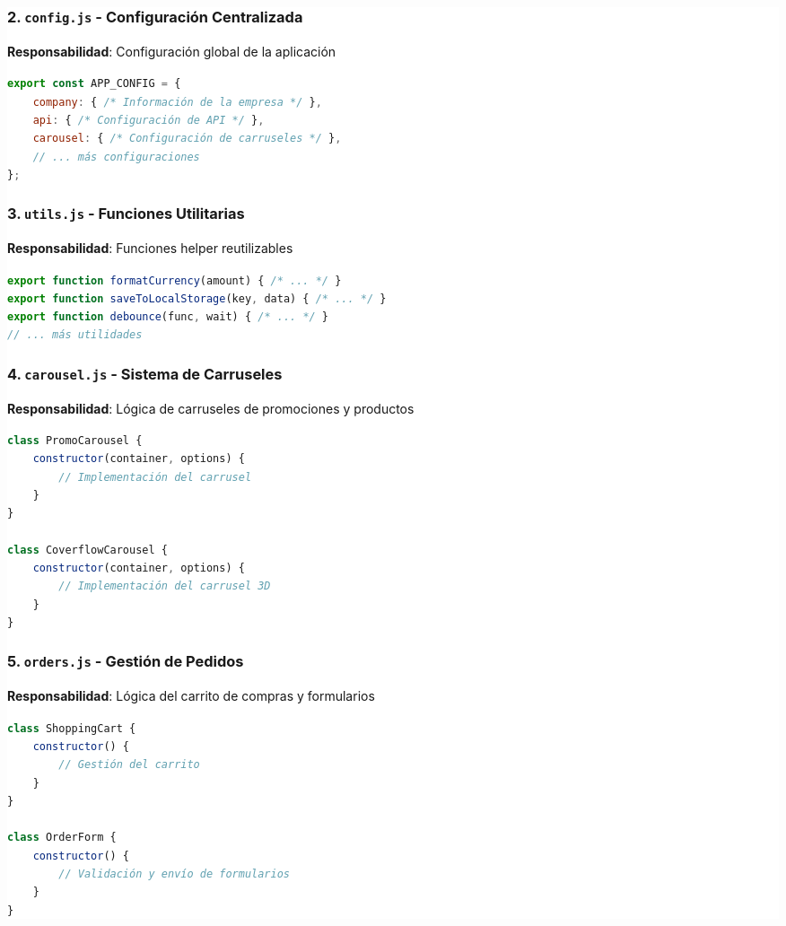 ### 2. `config.js` - Configuración Centralizada
**Responsabilidad**: Configuración global de la aplicación

```javascript
export const APP_CONFIG = {
    company: { /* Información de la empresa */ },
    api: { /* Configuración de API */ },
    carousel: { /* Configuración de carruseles */ },
    // ... más configuraciones
};
```

### 3. `utils.js` - Funciones Utilitarias
**Responsabilidad**: Funciones helper reutilizables

```javascript
export function formatCurrency(amount) { /* ... */ }
export function saveToLocalStorage(key, data) { /* ... */ }
export function debounce(func, wait) { /* ... */ }
// ... más utilidades
```

### 4. `carousel.js` - Sistema de Carruseles
**Responsabilidad**: Lógica de carruseles de promociones y productos

```javascript
class PromoCarousel {
    constructor(container, options) {
        // Implementación del carrusel
    }
}

class CoverflowCarousel {
    constructor(container, options) {
        // Implementación del carrusel 3D
    }
}
```

### 5. `orders.js` - Gestión de Pedidos
**Responsabilidad**: Lógica del carrito de compras y formularios

```javascript
class ShoppingCart {
    constructor() {
        // Gestión del carrito
    }
}

class OrderForm {
    constructor() {
        // Validación y envío de formularios
    }
}
```
